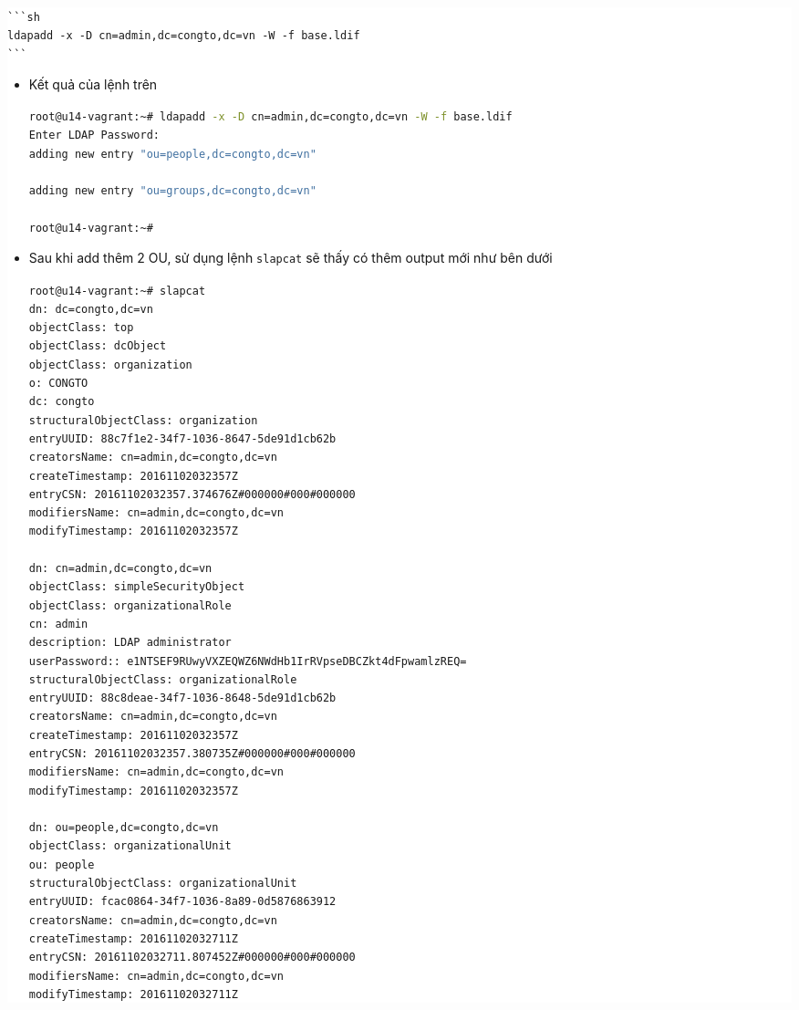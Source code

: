 	```sh
	ldapadd -x -D cn=admin,dc=congto,dc=vn -W -f base.ldif
	```

- Kết quả của lệnh trên
	
	```sh
	root@u14-vagrant:~# ldapadd -x -D cn=admin,dc=congto,dc=vn -W -f base.ldif
	Enter LDAP Password:
	adding new entry "ou=people,dc=congto,dc=vn"

	adding new entry "ou=groups,dc=congto,dc=vn"

	root@u14-vagrant:~#
	```

- Sau khi add thêm 2 OU, sử dụng lệnh `slapcat` sẽ thấy có thêm output mới như bên dưới

	```sh
	root@u14-vagrant:~# slapcat
	dn: dc=congto,dc=vn
	objectClass: top
	objectClass: dcObject
	objectClass: organization
	o: CONGTO
	dc: congto
	structuralObjectClass: organization
	entryUUID: 88c7f1e2-34f7-1036-8647-5de91d1cb62b
	creatorsName: cn=admin,dc=congto,dc=vn
	createTimestamp: 20161102032357Z
	entryCSN: 20161102032357.374676Z#000000#000#000000
	modifiersName: cn=admin,dc=congto,dc=vn
	modifyTimestamp: 20161102032357Z

	dn: cn=admin,dc=congto,dc=vn
	objectClass: simpleSecurityObject
	objectClass: organizationalRole
	cn: admin
	description: LDAP administrator
	userPassword:: e1NTSEF9RUwyVXZEQWZ6NWdHb1IrRVpseDBCZkt4dFpwamlzREQ=
	structuralObjectClass: organizationalRole
	entryUUID: 88c8deae-34f7-1036-8648-5de91d1cb62b
	creatorsName: cn=admin,dc=congto,dc=vn
	createTimestamp: 20161102032357Z
	entryCSN: 20161102032357.380735Z#000000#000#000000
	modifiersName: cn=admin,dc=congto,dc=vn
	modifyTimestamp: 20161102032357Z

	dn: ou=people,dc=congto,dc=vn
	objectClass: organizationalUnit
	ou: people
	structuralObjectClass: organizationalUnit
	entryUUID: fcac0864-34f7-1036-8a89-0d5876863912
	creatorsName: cn=admin,dc=congto,dc=vn
	createTimestamp: 20161102032711Z
	entryCSN: 20161102032711.807452Z#000000#000#000000
	modifiersName: cn=admin,dc=congto,dc=vn
	modifyTimestamp: 20161102032711Z
